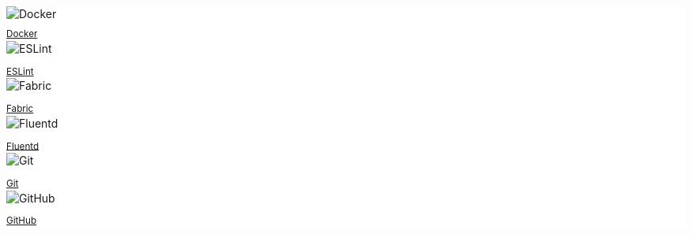 <td align='center'>
  <img width='36' height='36' src='https://img.stackshare.io/service/586/n4u37v9t_400x400.png' alt='Docker'>
  <br>
  <sub><a href="https://www.docker.com/">Docker</a></sub>
  <br>
  <sub></sub>
</td>

<td align='center'>
  <img width='36' height='36' src='https://img.stackshare.io/service/3337/Q4L7Jncy.jpg' alt='ESLint'>
  <br>
  <sub><a href="http://eslint.org/">ESLint</a></sub>
  <br>
  <sub></sub>
</td>

<td align='center'>
  <img width='36' height='36' src='https://img.stackshare.io/service/662/79c2d43ca09b8321909833f37a500799.png' alt='Fabric'>
  <br>
  <sub><a href="http://fabfile.org">Fabric</a></sub>
  <br>
  <sub></sub>
</td>

<td align='center'>
  <img width='36' height='36' src='https://img.stackshare.io/service/4365/default_57243b6b4e5e35e73530f825a9fe28013e30812d.jpg' alt='Fluentd'>
  <br>
  <sub><a href="http://www.fluentd.org/">Fluentd</a></sub>
  <br>
  <sub></sub>
</td>

</tr>
<tr>
  <td align='center'>
  <img width='36' height='36' src='https://img.stackshare.io/service/1046/git.png' alt='Git'>
  <br>
  <sub><a href="http://git-scm.com/">Git</a></sub>
  <br>
  <sub></sub>
</td>

<td align='center'>
  <img width='36' height='36' src='https://img.stackshare.io/service/27/default_869c34d29acc794d60ecdd5d2b5bfc042a80a4ec.jpg' alt='GitHub'>
  <br>
  <sub><a href="https://github.com/">GitHub</a></sub>
  <br>
  <sub></sub>
</td>

